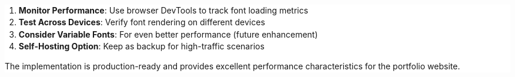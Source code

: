 1. **Monitor Performance**: Use browser DevTools to track font loading metrics
2. **Test Across Devices**: Verify font rendering on different devices
3. **Consider Variable Fonts**: For even better performance (future enhancement)
4. **Self-Hosting Option**: Keep as backup for high-traffic scenarios

The implementation is production-ready and provides excellent performance characteristics for the portfolio website.
